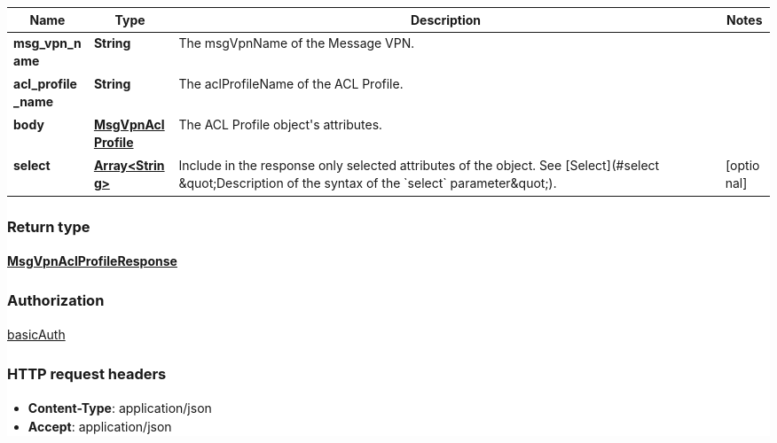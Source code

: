 Name | Type | Description  | Notes
------------- | ------------- | ------------- | -------------
 **msg_vpn_name** | **String**| The msgVpnName of the Message VPN. | 
 **acl_profile_name** | **String**| The aclProfileName of the ACL Profile. | 
 **body** | [**MsgVpnAclProfile**](MsgVpnAclProfile.md)| The ACL Profile object&#39;s attributes. | 
 **select** | [**Array&lt;String&gt;**](String.md)| Include in the response only selected attributes of the object. See [Select](#select \&quot;Description of the syntax of the &#x60;select&#x60; parameter\&quot;). | [optional] 

### Return type

[**MsgVpnAclProfileResponse**](MsgVpnAclProfileResponse.md)

### Authorization

[basicAuth](../README.md#basicAuth)

### HTTP request headers

 - **Content-Type**: application/json
 - **Accept**: application/json



